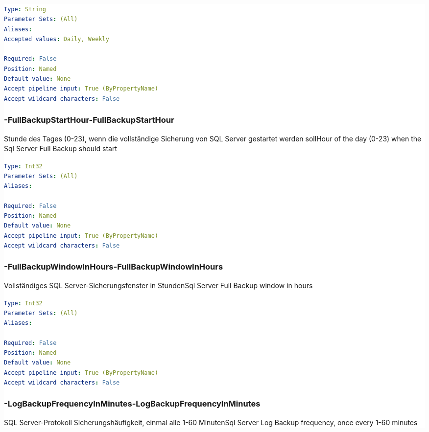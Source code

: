 ```yaml
Type: String
Parameter Sets: (All)
Aliases: 
Accepted values: Daily, Weekly

Required: False
Position: Named
Default value: None
Accept pipeline input: True (ByPropertyName)
Accept wildcard characters: False
```

### <span data-ttu-id="aba35-141">-FullBackupStartHour</span><span class="sxs-lookup"><span data-stu-id="aba35-141">-FullBackupStartHour</span></span>
<span data-ttu-id="aba35-142">Stunde des Tages (0-23), wenn die vollständige Sicherung von SQL Server gestartet werden soll</span><span class="sxs-lookup"><span data-stu-id="aba35-142">Hour of the day (0-23) when the Sql Server Full Backup should start</span></span>

```yaml
Type: Int32
Parameter Sets: (All)
Aliases: 

Required: False
Position: Named
Default value: None
Accept pipeline input: True (ByPropertyName)
Accept wildcard characters: False
```

### <span data-ttu-id="aba35-143">-FullBackupWindowInHours</span><span class="sxs-lookup"><span data-stu-id="aba35-143">-FullBackupWindowInHours</span></span>
<span data-ttu-id="aba35-144">Vollständiges SQL Server-Sicherungsfenster in Stunden</span><span class="sxs-lookup"><span data-stu-id="aba35-144">Sql Server Full Backup window in hours</span></span>

```yaml
Type: Int32
Parameter Sets: (All)
Aliases: 

Required: False
Position: Named
Default value: None
Accept pipeline input: True (ByPropertyName)
Accept wildcard characters: False
```

### <span data-ttu-id="aba35-145">-LogBackupFrequencyInMinutes</span><span class="sxs-lookup"><span data-stu-id="aba35-145">-LogBackupFrequencyInMinutes</span></span>
<span data-ttu-id="aba35-146">SQL Server-Protokoll Sicherungshäufigkeit, einmal alle 1-60 Minuten</span><span class="sxs-lookup"><span data-stu-id="aba35-146">Sql Server Log Backup frequency, once every 1-60 minutes</span></span>
